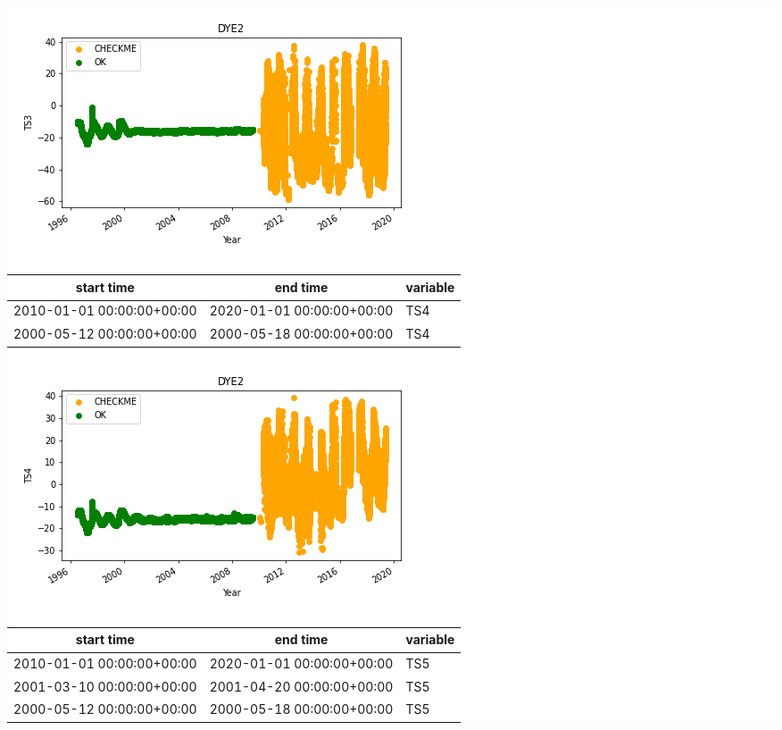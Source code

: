 ![Erroneous data at DYE2](../figures/L1_data_treatment/DYE2_TS3_data_flagging.png)
 
|start time|end time|variable|
|-|-|-|
|2010-01-01 00:00:00+00:00|2020-01-01 00:00:00+00:00|TS4|
|2000-05-12 00:00:00+00:00|2000-05-18 00:00:00+00:00|TS4|
 
![Erroneous data at DYE2](../figures/L1_data_treatment/DYE2_TS4_data_flagging.png)
 
|start time|end time|variable|
|-|-|-|
|2010-01-01 00:00:00+00:00|2020-01-01 00:00:00+00:00|TS5|
|2001-03-10 00:00:00+00:00|2001-04-20 00:00:00+00:00|TS5|
|2000-05-12 00:00:00+00:00|2000-05-18 00:00:00+00:00|TS5|
 
